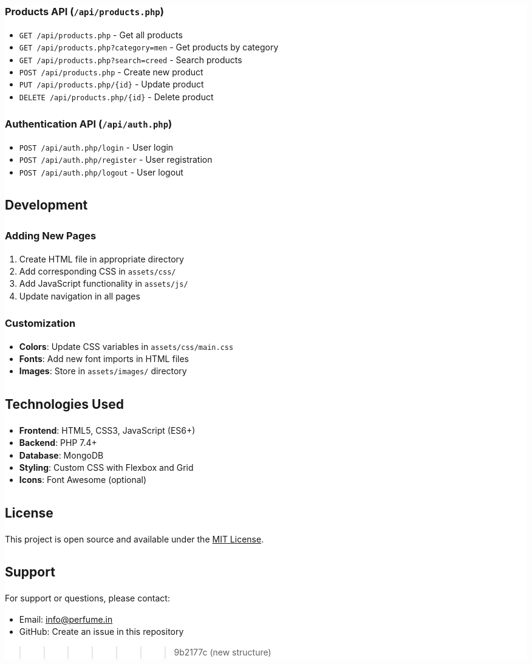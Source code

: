 ### Products API (`/api/products.php`)
- `GET /api/products.php` - Get all products
- `GET /api/products.php?category=men` - Get products by category
- `GET /api/products.php?search=creed` - Search products
- `POST /api/products.php` - Create new product
- `PUT /api/products.php/{id}` - Update product
- `DELETE /api/products.php/{id}` - Delete product

### Authentication API (`/api/auth.php`)
- `POST /api/auth.php/login` - User login
- `POST /api/auth.php/register` - User registration
- `POST /api/auth.php/logout` - User logout

## Development

### Adding New Pages
1. Create HTML file in appropriate directory
2. Add corresponding CSS in `assets/css/`
3. Add JavaScript functionality in `assets/js/`
4. Update navigation in all pages

### Customization
- **Colors**: Update CSS variables in `assets/css/main.css`
- **Fonts**: Add new font imports in HTML files
- **Images**: Store in `assets/images/` directory

## Technologies Used

- **Frontend**: HTML5, CSS3, JavaScript (ES6+)
- **Backend**: PHP 7.4+
- **Database**: MongoDB
- **Styling**: Custom CSS with Flexbox and Grid
- **Icons**: Font Awesome (optional)

## License

This project is open source and available under the [MIT License](LICENSE).

## Support

For support or questions, please contact:
- Email: info@perfume.in
- GitHub: Create an issue in this repository
>>>>>>> 9b2177c (new structure)
